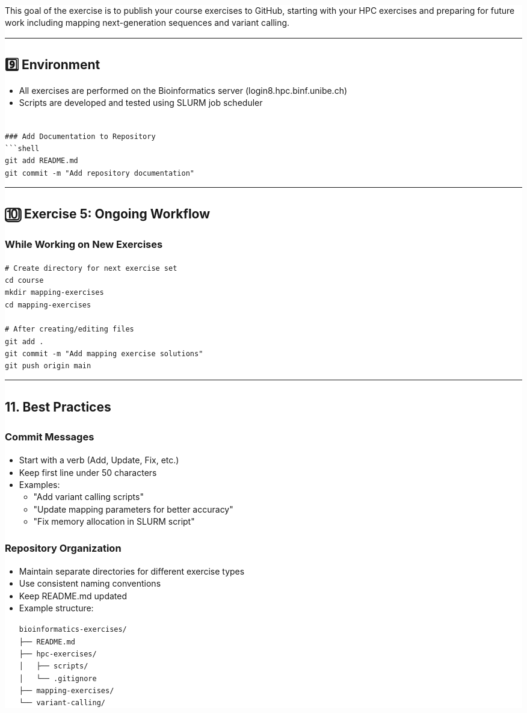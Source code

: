 This goal of the exercise is to publish your course exercises to GitHub, starting with your HPC exercises and preparing for future work including mapping next-generation sequences and variant calling.

---

## 9️⃣ Environment

- All exercises are performed on the Bioinformatics server (login8.hpc.binf.unibe.ch)
- Scripts are developed and tested using SLURM job scheduler
```

### Add Documentation to Repository
```shell
git add README.md
git commit -m "Add repository documentation"
```

---

## 🔟 Exercise 5: Ongoing Workflow

### While Working on New Exercises
```shell
# Create directory for next exercise set
cd course
mkdir mapping-exercises
cd mapping-exercises

# After creating/editing files
git add .
git commit -m "Add mapping exercise solutions"
git push origin main
```

---

## 11. Best Practices

### Commit Messages
* Start with a verb (Add, Update, Fix, etc.)
* Keep first line under 50 characters
* Examples:
  * "Add variant calling scripts"
  * "Update mapping parameters for better accuracy"
  * "Fix memory allocation in SLURM script"

### Repository Organization
* Maintain separate directories for different exercise types
* Use consistent naming conventions
* Keep README.md updated
* Example structure:
  ```
  bioinformatics-exercises/
  ├── README.md
  ├── hpc-exercises/
  │   ├── scripts/
  │   └── .gitignore
  ├── mapping-exercises/
  └── variant-calling/
  ```
